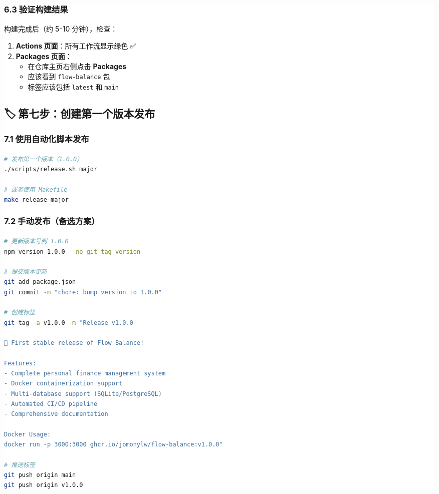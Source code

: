 ### 6.3 验证构建结果

构建完成后（约 5-10 分钟），检查：

1. **Actions 页面**：所有工作流显示绿色 ✅
2. **Packages 页面**：
   - 在仓库主页右侧点击 **Packages**
   - 应该看到 `flow-balance` 包
   - 标签应该包括 `latest` 和 `main`

## 🏷️ 第七步：创建第一个版本发布

### 7.1 使用自动化脚本发布

```bash
# 发布第一个版本（1.0.0）
./scripts/release.sh major

# 或者使用 Makefile
make release-major
```

### 7.2 手动发布（备选方案）

```bash
# 更新版本号到 1.0.0
npm version 1.0.0 --no-git-tag-version

# 提交版本更新
git add package.json
git commit -m "chore: bump version to 1.0.0"

# 创建标签
git tag -a v1.0.0 -m "Release v1.0.0

🎉 First stable release of Flow Balance!

Features:
- Complete personal finance management system
- Docker containerization support
- Multi-database support (SQLite/PostgreSQL)
- Automated CI/CD pipeline
- Comprehensive documentation

Docker Usage:
docker run -p 3000:3000 ghcr.io/jomonylw/flow-balance:v1.0.0"

# 推送标签
git push origin main
git push origin v1.0.0
```

